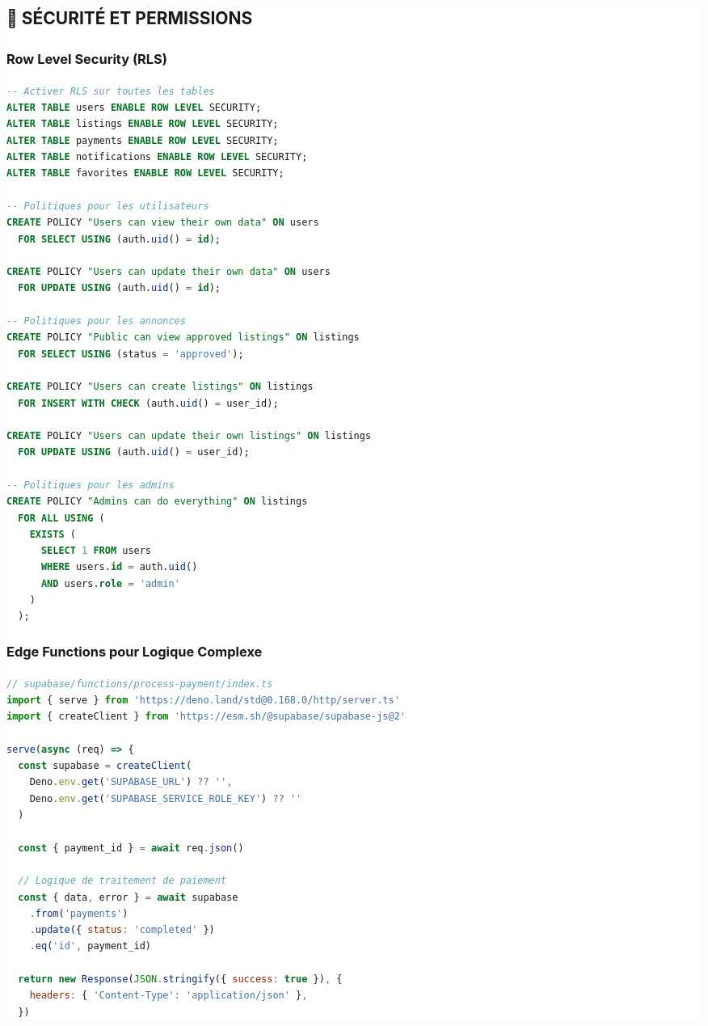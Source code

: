 
## 🔐 SÉCURITÉ ET PERMISSIONS

### **Row Level Security (RLS)**
```sql
-- Activer RLS sur toutes les tables
ALTER TABLE users ENABLE ROW LEVEL SECURITY;
ALTER TABLE listings ENABLE ROW LEVEL SECURITY;
ALTER TABLE payments ENABLE ROW LEVEL SECURITY;
ALTER TABLE notifications ENABLE ROW LEVEL SECURITY;
ALTER TABLE favorites ENABLE ROW LEVEL SECURITY;

-- Politiques pour les utilisateurs
CREATE POLICY "Users can view their own data" ON users
  FOR SELECT USING (auth.uid() = id);

CREATE POLICY "Users can update their own data" ON users
  FOR UPDATE USING (auth.uid() = id);

-- Politiques pour les annonces
CREATE POLICY "Public can view approved listings" ON listings
  FOR SELECT USING (status = 'approved');

CREATE POLICY "Users can create listings" ON listings
  FOR INSERT WITH CHECK (auth.uid() = user_id);

CREATE POLICY "Users can update their own listings" ON listings
  FOR UPDATE USING (auth.uid() = user_id);

-- Politiques pour les admins
CREATE POLICY "Admins can do everything" ON listings
  FOR ALL USING (
    EXISTS (
      SELECT 1 FROM users 
      WHERE users.id = auth.uid() 
      AND users.role = 'admin'
    )
  );
```

### **Edge Functions pour Logique Complexe**
```javascript
// supabase/functions/process-payment/index.ts
import { serve } from 'https://deno.land/std@0.168.0/http/server.ts'
import { createClient } from 'https://esm.sh/@supabase/supabase-js@2'

serve(async (req) => {
  const supabase = createClient(
    Deno.env.get('SUPABASE_URL') ?? '',
    Deno.env.get('SUPABASE_SERVICE_ROLE_KEY') ?? ''
  )

  const { payment_id } = await req.json()

  // Logique de traitement de paiement
  const { data, error } = await supabase
    .from('payments')
    .update({ status: 'completed' })
    .eq('id', payment_id)

  return new Response(JSON.stringify({ success: true }), {
    headers: { 'Content-Type': 'application/json' },
  })
```